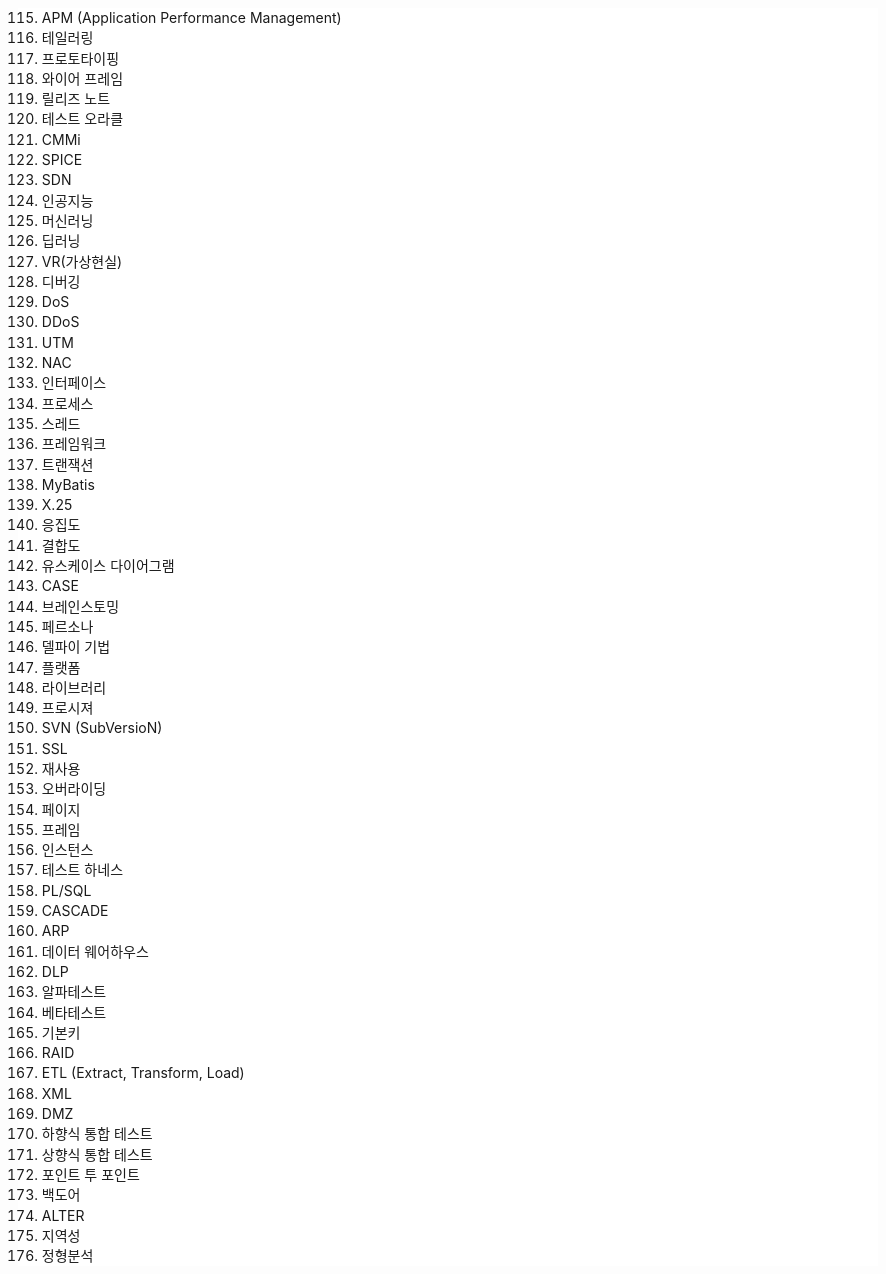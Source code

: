 115. APM (Application Performance Management)
116. 테일러링
117. 프로토타이핑
118. 와이어 프레임
119. 릴리즈 노트
120. 테스트 오라클
121. CMMi
122. SPICE
123. SDN
124. 인공지능
125. 머신러닝
126. 딥러닝
127. VR(가상현실)
128. 디버깅
129. DoS
130. DDoS
131. UTM
132. NAC
133. 인터페이스
134. 프로세스
135. 스레드
136. 프레임워크
137. 트랜잭션
138. MyBatis
139. X.25
140. 응집도
141. 결합도
142. 유스케이스 다이어그램
143. CASE
144. 브레인스토밍
145. 페르소나
146. 델파이 기법
147. 플랫폼
148. 라이브러리
149. 프로시져
150. SVN (SubVersioN)
151. SSL
152. 재사용
153. 오버라이딩
154. 페이지
155. 프레임
156. 인스턴스
157. 테스트 하네스
158. PL/SQL
159. CASCADE
160. ARP
161. 데이터 웨어하우스
162. DLP
163. 알파테스트
164. 베타테스트
165. 기본키
166. RAID
167. ETL (Extract, Transform, Load)
168. XML
169. DMZ
170. 하향식 통합 테스트
171. 상향식 통합 테스트
172. 포인트 투 포인트
173. 백도어
174. ALTER
175. 지역성
176. 정형분석
